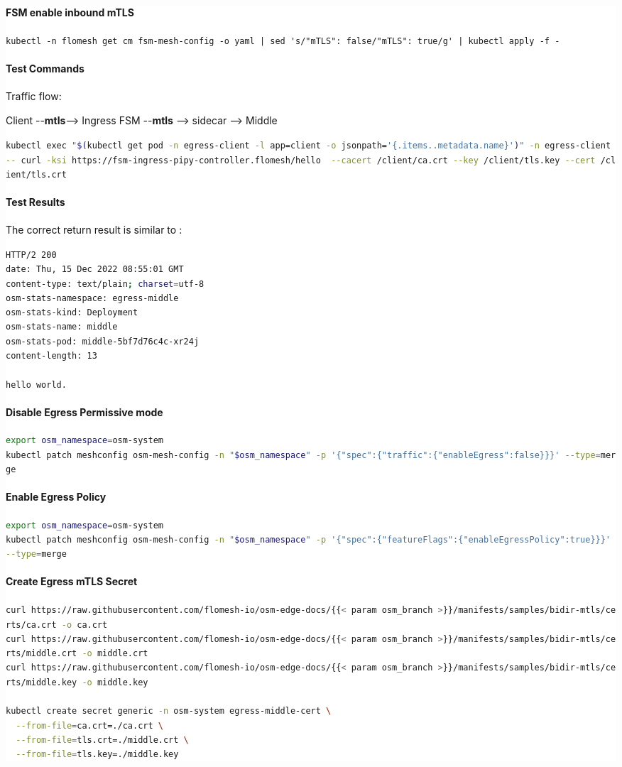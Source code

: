 #### FSM enable inbound mTLS

```shell
kubectl -n flomesh get cm fsm-mesh-config -o yaml | sed 's/"mTLS": false/"mTLS": true/g' | kubectl apply -f -
```

#### Test Commands

Traffic flow:

Client --**mtls**--> Ingress FSM --**mtls** --> sidecar --> Middle

```bash
kubectl exec "$(kubectl get pod -n egress-client -l app=client -o jsonpath='{.items..metadata.name}')" -n egress-client -- curl -ksi https://fsm-ingress-pipy-controller.flomesh/hello  --cacert /client/ca.crt --key /client/tls.key --cert /client/tls.crt
```

#### Test Results

The correct return result is similar to :

```bash
HTTP/2 200
date: Thu, 15 Dec 2022 08:55:01 GMT
content-type: text/plain; charset=utf-8
osm-stats-namespace: egress-middle
osm-stats-kind: Deployment
osm-stats-name: middle
osm-stats-pod: middle-5bf7d76c4c-xr24j
content-length: 13

hello world.
```

#### Disable Egress Permissive mode

```bash
export osm_namespace=osm-system
kubectl patch meshconfig osm-mesh-config -n "$osm_namespace" -p '{"spec":{"traffic":{"enableEgress":false}}}' --type=merge
```

#### Enable Egress Policy

```bash
export osm_namespace=osm-system
kubectl patch meshconfig osm-mesh-config -n "$osm_namespace" -p '{"spec":{"featureFlags":{"enableEgressPolicy":true}}}'  --type=merge
```

#### Create Egress mTLS Secret

```bash
curl https://raw.githubusercontent.com/flomesh-io/osm-edge-docs/{{< param osm_branch >}}/manifests/samples/bidir-mtls/certs/ca.crt -o ca.crt
curl https://raw.githubusercontent.com/flomesh-io/osm-edge-docs/{{< param osm_branch >}}/manifests/samples/bidir-mtls/certs/middle.crt -o middle.crt
curl https://raw.githubusercontent.com/flomesh-io/osm-edge-docs/{{< param osm_branch >}}/manifests/samples/bidir-mtls/certs/middle.key -o middle.key

kubectl create secret generic -n osm-system egress-middle-cert \
  --from-file=ca.crt=./ca.crt \
  --from-file=tls.crt=./middle.crt \
  --from-file=tls.key=./middle.key
```
